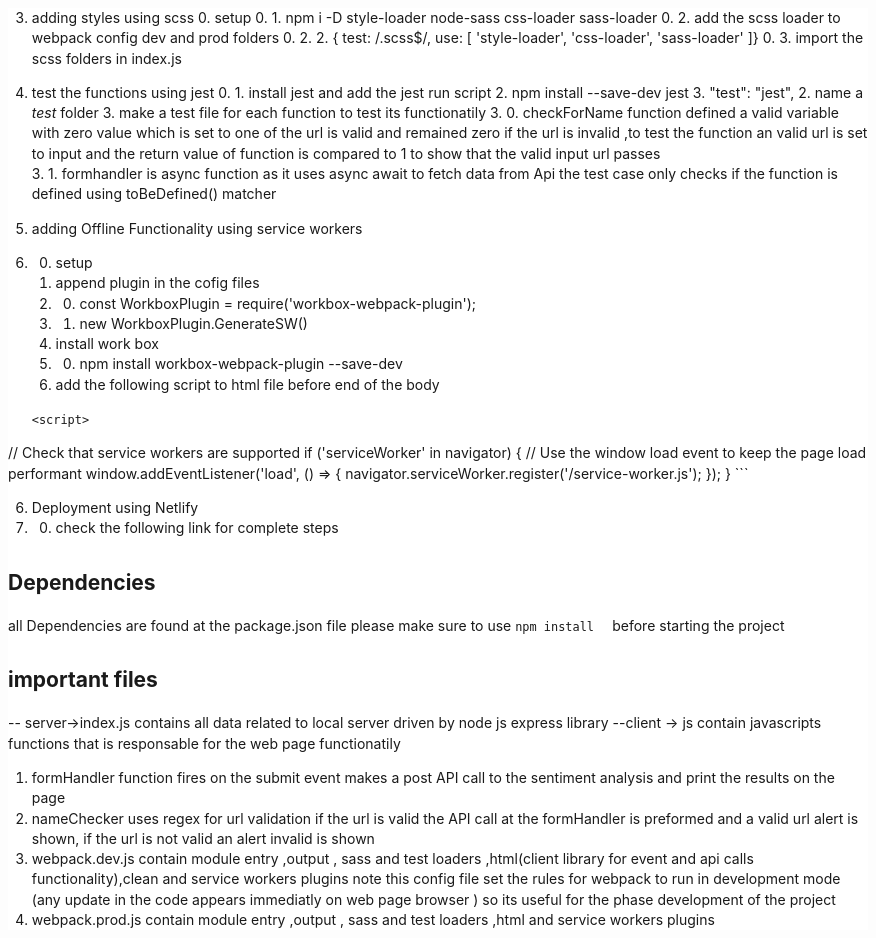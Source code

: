  3. adding styles using scss
    0. setup
    0. 1. npm i -D style-loader node-sass css-loader sass-loader
    0. 2. add the scss loader to webpack config dev and prod folders 
    0. 2. 2. {
        test: /\.scss$/,
        use: [ 'style-loader', 'css-loader', 'sass-loader' ]}
    0. 3. import the scss folders in index.js

 4. test the functions using jest
    0. 1. install jest and add the jest run script
       2. npm install --save-dev jest
       3. "test": "jest",
       2. name a _test_ folder 
       3. make a test file for each function to test its functionatily
       3. 0. checkForName function defined  a valid variable with zero value which is set to one of the url is valid and remained zero if the url is invalid ,to test the function an valid url is set to input and the return value of function is compared to 1 to show that the valid input url passes  
       3. 1. formhandler is async function as it uses async await to fetch data from Api
        the test case only checks if the function is defined using toBeDefined() matcher
 5. adding Offline Functionality using service workers
   5. 0. setup 
      1. append plugin in the cofig files
      1. 0. const WorkboxPlugin = require('workbox-webpack-plugin');
      1. 1. new WorkboxPlugin.GenerateSW()
      2. install work box
      2. 0. npm install workbox-webpack-plugin --save-dev
      3. add the following script to html file before end of the body
      ```
      <script>
 // Check that service workers are supported
 if ('serviceWorker' in navigator) {
     // Use the window load event to keep the page load performant
     window.addEventListener('load', () => {
         navigator.serviceWorker.register('/service-worker.js');
     });
 }
</script>
      ```

 6. Deployment using Netlify
 6. 0. check the following link for complete steps

 ## Dependencies
 all Dependencies are found at the package.json file please make sure to use
  ```npm install  ``` before starting the project
##  important files
-- server->index.js contains all data related to local server driven by node js express library
--client -> js contain javascripts functions that is responsable for the web page functionatily
1. formHandler function fires on the submit event makes a post API call to the sentiment analysis and print the results on the page
2. nameChecker uses regex for url validation if the url is valid the API call at the formHandler is preformed and a valid url alert is shown, if the url is not valid an alert invalid is shown
3. webpack.dev.js contain module  entry ,output , sass and test loaders ,html(client library for event and api calls functionality),clean and service workers plugins 
note this config file set the rules for webpack to run in development mode (any update in the code appears immediatly on web page browser ) so its useful for the phase development of the project
4. webpack.prod.js contain module  entry ,output , sass and test loaders ,html  and service workers plugins
  ```